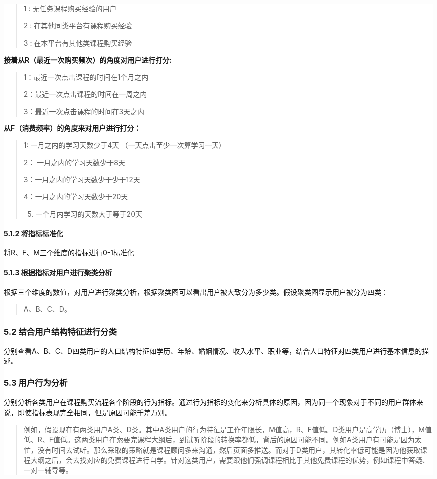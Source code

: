 > 1 : 无任务课程购买经验的用户
>
> 2 : 在其他同类平台有课程购买经验
>
> 3 : 在本平台有其他类课程购买经验

**接着从R（最近一次购买频次）的角度对用户进行打分:**

> 1：最近一次点击课程的时间在1个月之内
>
> 2：最近一次点击课程的时间在一周之内
>
> 3：最近一次点击课程的时间在3天之内

**从F（消费频率）的角度来对用户进行打分：**

> 1:  一月之内的学习天数少于4天 （一天点击至少一次算学习一天）
>
> 2： 一月之内的学习天数少于8天
>
> 3：一月之内的学习天数少于少于12天
>
> 4：一月之内的学习天数少于20天
>
> 5. 一个月内学习的天数大于等于20天

#### 5.1.2 将指标标准化

将R、F、M三个维度的指标进行0-1标准化

#### 5.1.3 根据指标对用户进行聚类分析

根据三个维度的数值，对用户进行聚类分析，根据聚类图可以看出用户被大致分为多少类。假设聚类图显示用户被分为四类：

> A、B、C、D。

### 5.2 结合用户结构特征进行分类

分别查看A、B、C、D四类用户的人口结构特征如学历、年龄、婚姻情况、收入水平、职业等，结合人口特征对四类用户进行基本信息的描述。

### 5.3 用户行为分析

分别分析各类用户在课程购买流程各个阶段的行为指标。通过行为指标的变化来分析具体的原因，因为同一个现象对于不同的用户群体来说，即使指标表现完全相同，但是原因可能千差万别。

> 例如，假设现在有两类用户A类、D类。其中A类用户的行为特征是工作年限长，M值高，R、F值低。D类用户是高学历（博士），M值低、R、F值低。这两类用户在索要完课程大纲后，到试听阶段的转换率都低，背后的原因可能不同。例如A类用户有可能是因为太忙，没有时间去试听。那么采取的策略就是课程顾问多来沟通，然后页面多推送。而对于D类用户，其转化率低可能是因为他获取课程大纲之后，会去找对应的免费课程进行自学。针对这类用户，需要跟他们强调课程相比于其他免费课程的优势，例如课程中答疑、一对一辅导等。











